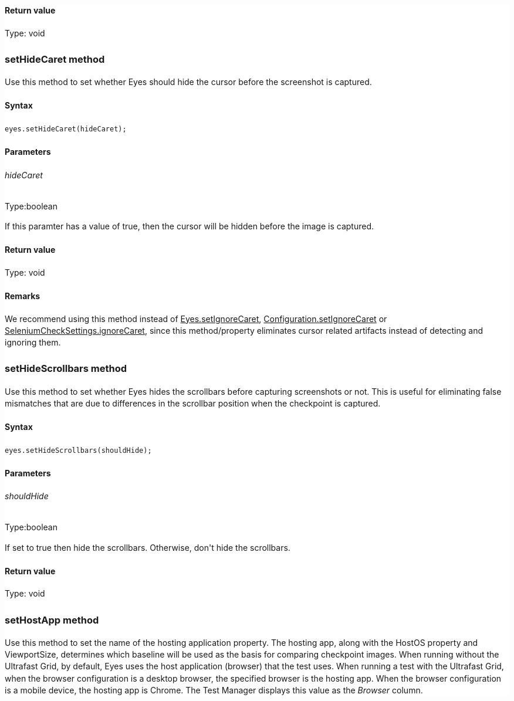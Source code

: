  #### Return value 
Type: void 
### setHideCaret method
Use this method to set whether Eyes should hide the cursor before the screenshot is captured.

#### Syntax 
 ``` 
eyes.setHideCaret(hideCaret);
 ``` 

 #### Parameters 
 ###### hideCaret 
  
 Type:boolean 
  
 If this paramter has a value of true, then the cursor will be hidden before the image is captured. 
  
 #### Return value 
Type: void

 #### Remarks 
We recommend using this method instead of [Eyes.setIgnoreCaret](#setignorecaret-method), [Configuration.setIgnoreCaret](./configuration#setignorecaret-method) or [SeleniumCheckSettings.ignoreCaret](./checksettings#ignorecaret-method), since this method/property eliminates cursor related artifacts instead of detecting and ignoring them. 
### setHideScrollbars method
Use this method to set whether Eyes hides the scrollbars before capturing screenshots or not.
This is useful for eliminating false mismatches that are due to differences in the scrollbar position when the checkpoint is captured.

#### Syntax 
 ``` 
eyes.setHideScrollbars(shouldHide);
 ``` 

 #### Parameters 
 ###### shouldHide 
  
 Type:boolean 
  
 If set to true then hide the scrollbars. Otherwise, don't hide the scrollbars. 
  
 #### Return value 
Type: void 
### setHostApp method
Use this method to set the name of the hosting application property.
The hosting app, along with the HostOS property and ViewportSize, determines which baseline will be used as the basis for comparing checkpoint images. When running without the Ultrafast Grid, by default, Eyes uses the host application (browser) that the test uses. When running a test with the Ultrafast Grid, when the browser configuration is a desktop browser, the specified browser is the hosting app. When the browser configuration is a mobile device, the hosting app is Chrome. The Test Manager displays this value as the _Browser_ column.
